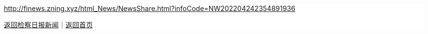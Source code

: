 <http://finews.zning.xyz/html_News/NewsShare.html?infoCode=NW202204242354891936>

[返回检察日报新闻](//finews.withounder.com/category/jiancharibao.html)｜[返回首页](//finews.withounder.com/)